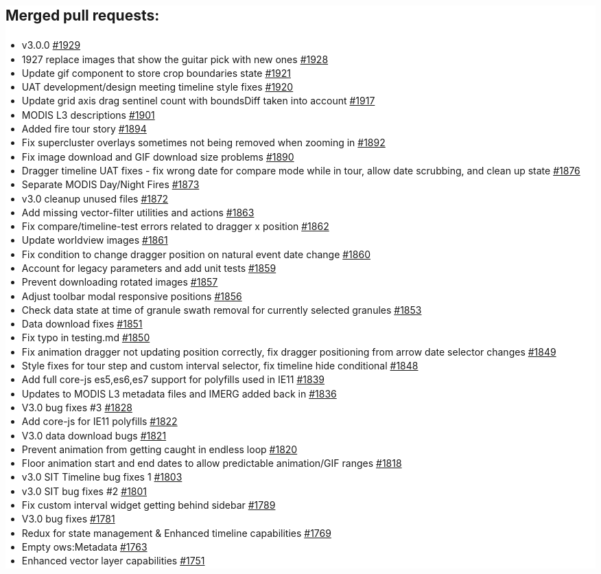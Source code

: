 ## Merged pull requests:

- v3.0.0 [\#1929](https://github.com/nasa-gibs/worldview/pull/1929)
- 1927 replace images that show the guitar pick with new ones [\#1928](https://github.com/nasa-gibs/worldview/pull/1928)
- Update gif component to store crop boundaries state  [\#1921](https://github.com/nasa-gibs/worldview/pull/1921)
- UAT development/design meeting timeline style fixes [\#1920](https://github.com/nasa-gibs/worldview/pull/1920)
- Update grid axis drag sentinel count with boundsDiff taken into account [\#1917](https://github.com/nasa-gibs/worldview/pull/1917)
- MODIS L3 descriptions [\#1901](https://github.com/nasa-gibs/worldview/pull/1901)
- Added fire tour story [\#1894](https://github.com/nasa-gibs/worldview/pull/1894)
- Fix supercluster overlays sometimes not being removed when zooming in [\#1892](https://github.com/nasa-gibs/worldview/pull/1892)
- Fix image download and GIF download size problems [\#1890](https://github.com/nasa-gibs/worldview/pull/1890)
- Dragger timeline UAT fixes - fix wrong date for compare mode while in tour, allow date scrubbing, and clean up state [\#1876](https://github.com/nasa-gibs/worldview/pull/1876)
- Separate MODIS Day/Night Fires [\#1873](https://github.com/nasa-gibs/worldview/pull/1873)
- v3.0 cleanup unused files [\#1872](https://github.com/nasa-gibs/worldview/pull/1872)
- Add missing vector-filter utilities and actions [\#1863](https://github.com/nasa-gibs/worldview/pull/1863)
- Fix compare/timeline-test errors related to dragger x position [\#1862](https://github.com/nasa-gibs/worldview/pull/1862)
- Update worldview images [\#1861](https://github.com/nasa-gibs/worldview/pull/1861)
- Fix condition to change dragger position on natural event date change [\#1860](https://github.com/nasa-gibs/worldview/pull/1860)
- Account for legacy parameters and add unit tests [\#1859](https://github.com/nasa-gibs/worldview/pull/1859)
- Prevent downloading rotated images [\#1857](https://github.com/nasa-gibs/worldview/pull/1857)
- Adjust toolbar modal responsive positions [\#1856](https://github.com/nasa-gibs/worldview/pull/1856)
- Check data state at time of granule swath removal for currently selected granules [\#1853](https://github.com/nasa-gibs/worldview/pull/1853)
- Data download fixes [\#1851](https://github.com/nasa-gibs/worldview/pull/1851)
- Fix typo in testing.md [\#1850](https://github.com/nasa-gibs/worldview/pull/1850)
- Fix animation dragger not updating position correctly, fix dragger positioning from arrow date selector changes [\#1849](https://github.com/nasa-gibs/worldview/pull/1849)
- Style fixes for tour step and custom interval selector, fix timeline hide conditional [\#1848](https://github.com/nasa-gibs/worldview/pull/1848)
- Add full core-js es5,es6,es7 support for polyfills used in IE11 [\#1839](https://github.com/nasa-gibs/worldview/pull/1839)
- Updates to MODIS L3 metadata files and IMERG added back in [\#1836](https://github.com/nasa-gibs/worldview/pull/1836)
- V3.0 bug fixes \#3 [\#1828](https://github.com/nasa-gibs/worldview/pull/1828)
- Add core-js for IE11 polyfills [\#1822](https://github.com/nasa-gibs/worldview/pull/1822)
- V3.0 data download bugs [\#1821](https://github.com/nasa-gibs/worldview/pull/1821)
- Prevent animation from getting caught in endless loop [\#1820](https://github.com/nasa-gibs/worldview/pull/1820)
- Floor animation start and end dates to allow predictable animation/GIF ranges [\#1818](https://github.com/nasa-gibs/worldview/pull/1818)
- v3.0 SIT Timeline bug fixes 1 [\#1803](https://github.com/nasa-gibs/worldview/pull/1803)
- v3.0 SIT bug fixes \#2 [\#1801](https://github.com/nasa-gibs/worldview/pull/1801)
- Fix custom interval widget getting behind sidebar [\#1789](https://github.com/nasa-gibs/worldview/pull/1789)
- V3.0 bug fixes [\#1781](https://github.com/nasa-gibs/worldview/pull/1781)
- Redux for state management & Enhanced timeline capabilities [\#1769](https://github.com/nasa-gibs/worldview/pull/1769)
- Empty ows:Metadata [\#1763](https://github.com/nasa-gibs/worldview/pull/1763)
- Enhanced vector layer capabilities [\#1751](https://github.com/nasa-gibs/worldview/pull/1751)
